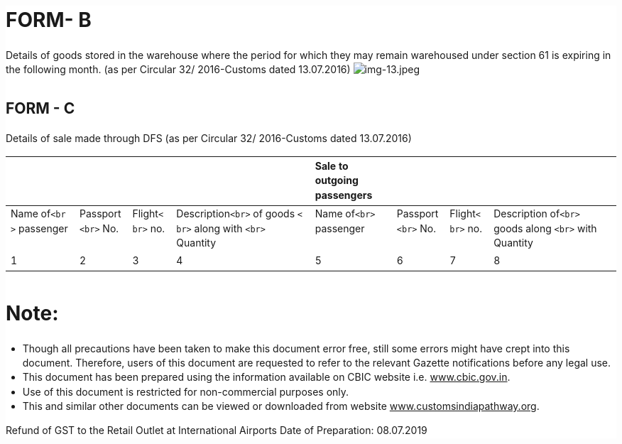 # FORM- B

Details of goods stored in the warehouse where the period for which they may remain warehoused under section 61 is expiring in the following month.
(as per Circular 32/ 2016-Customs dated 13.07.2016)
![img-13.jpeg](img-13.jpeg.png)

## FORM - C

Details of sale made through DFS
(as per Circular 32/ 2016-Customs dated 13.07.2016)

|                           |                      |                    |                                                                    | Sale to outgoing passengers |                      |                    |                                                           |
| :------------------------ | :------------------- | :----------------- | :----------------------------------------------------------------- | :-------------------------- | :------------------- | :----------------- | :-------------------------------------------------------- |
| Name of`<br>` passenger | Passport`<br>` No. | Flight`<br>` no. | Description`<br>` of goods `<br>` along with `<br>` Quantity | Name of`<br>` passenger   | Passport`<br>` No. | Flight`<br>` no. | Description of`<br>` goods along `<br>` with Quantity |
| 1                         | 2                    | 3                  | 4                                                                  | 5                           | 6                    | 7                  | 8                                                         |

# Note:

- Though all precautions have been taken to make this document error free, still some errors might have crept into this document. Therefore, users of this document are requested to refer to the relevant Gazette notifications before any legal use.
- This document has been prepared using the information available on CBIC website i.e. www.cbic.gov.in.
- Use of this document is restricted for non-commercial purposes only.
- This and similar other documents can be viewed or downloaded from website www.customsindiapathway.org.

Refund of GST to the Retail Outlet at International Airports
Date of Preparation: 08.07.2019
